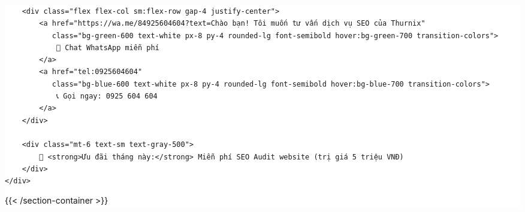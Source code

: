         <div class="flex flex-col sm:flex-row gap-4 justify-center">
            <a href="https://wa.me/84925604604?text=Chào bạn! Tôi muốn tư vấn dịch vụ SEO của Thurnix" 
               class="bg-green-600 text-white px-8 py-4 rounded-lg font-semibold hover:bg-green-700 transition-colors">
                💬 Chat WhatsApp miễn phí
            </a>
            <a href="tel:0925604604" 
               class="bg-blue-600 text-white px-8 py-4 rounded-lg font-semibold hover:bg-blue-700 transition-colors">
                📞 Gọi ngay: 0925 604 604
            </a>
        </div>
        
        <div class="mt-6 text-sm text-gray-500">
            🎁 <strong>Ưu đãi tháng này:</strong> Miễn phí SEO Audit website (trị giá 5 triệu VNĐ)
        </div>
    </div>
{{< /section-container >}}
<script>
// Fix Hugo security issue with tel: links
document.addEventListener('DOMContentLoaded', function() {
    // Find all broken phone links and fix them
    document.querySelectorAll('a').forEach(link => {
        if (link.href.includes('ZgotmplZ') || 
            link.textContent.includes('📞') || 
            link.textContent.includes('Call') ||
            link.textContent.includes('Gọi ngay')) {
            link.href = 'tel:0925604604';
        }
    });
});
</script>